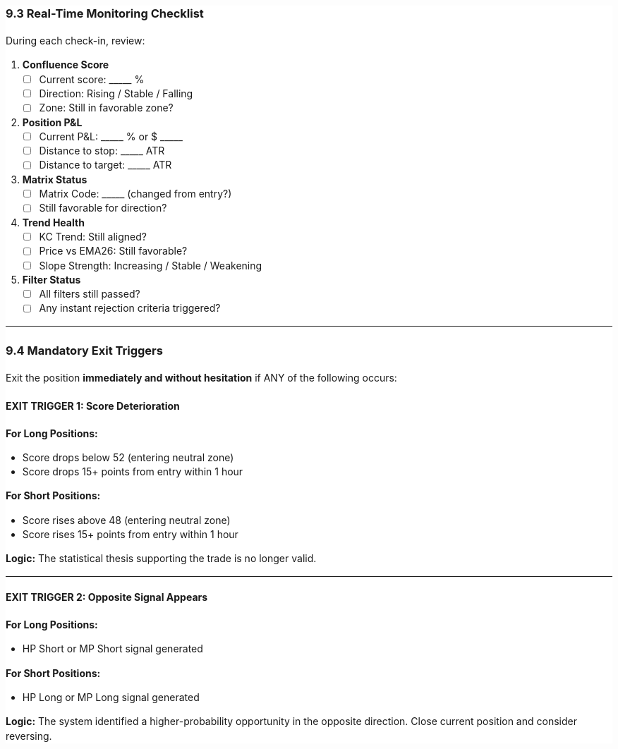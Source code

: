 
### 9.3 Real-Time Monitoring Checklist

During each check-in, review:

1. **Confluence Score**
   - [ ] Current score: _____ %
   - [ ] Direction: Rising / Stable / Falling
   - [ ] Zone: Still in favorable zone?

2. **Position P&L**
   - [ ] Current P&L: _____ % or $ _____
   - [ ] Distance to stop: _____ ATR
   - [ ] Distance to target: _____ ATR

3. **Matrix Status**
   - [ ] Matrix Code: _____ (changed from entry?)
   - [ ] Still favorable for direction?

4. **Trend Health**
   - [ ] KC Trend: Still aligned?
   - [ ] Price vs EMA26: Still favorable?
   - [ ] Slope Strength: Increasing / Stable / Weakening

5. **Filter Status**
   - [ ] All filters still passed?
   - [ ] Any instant rejection criteria triggered?

---

### 9.4 Mandatory Exit Triggers

Exit the position **immediately and without hesitation** if ANY of the following occurs:

#### EXIT TRIGGER 1: Score Deterioration

**For Long Positions:**
- Score drops below 52 (entering neutral zone)
- Score drops 15+ points from entry within 1 hour

**For Short Positions:**
- Score rises above 48 (entering neutral zone)
- Score rises 15+ points from entry within 1 hour

**Logic:** The statistical thesis supporting the trade is no longer valid.

---

#### EXIT TRIGGER 2: Opposite Signal Appears

**For Long Positions:**
- HP Short or MP Short signal generated

**For Short Positions:**
- HP Long or MP Long signal generated

**Logic:** The system identified a higher-probability opportunity in the opposite direction. Close current position and consider reversing.
